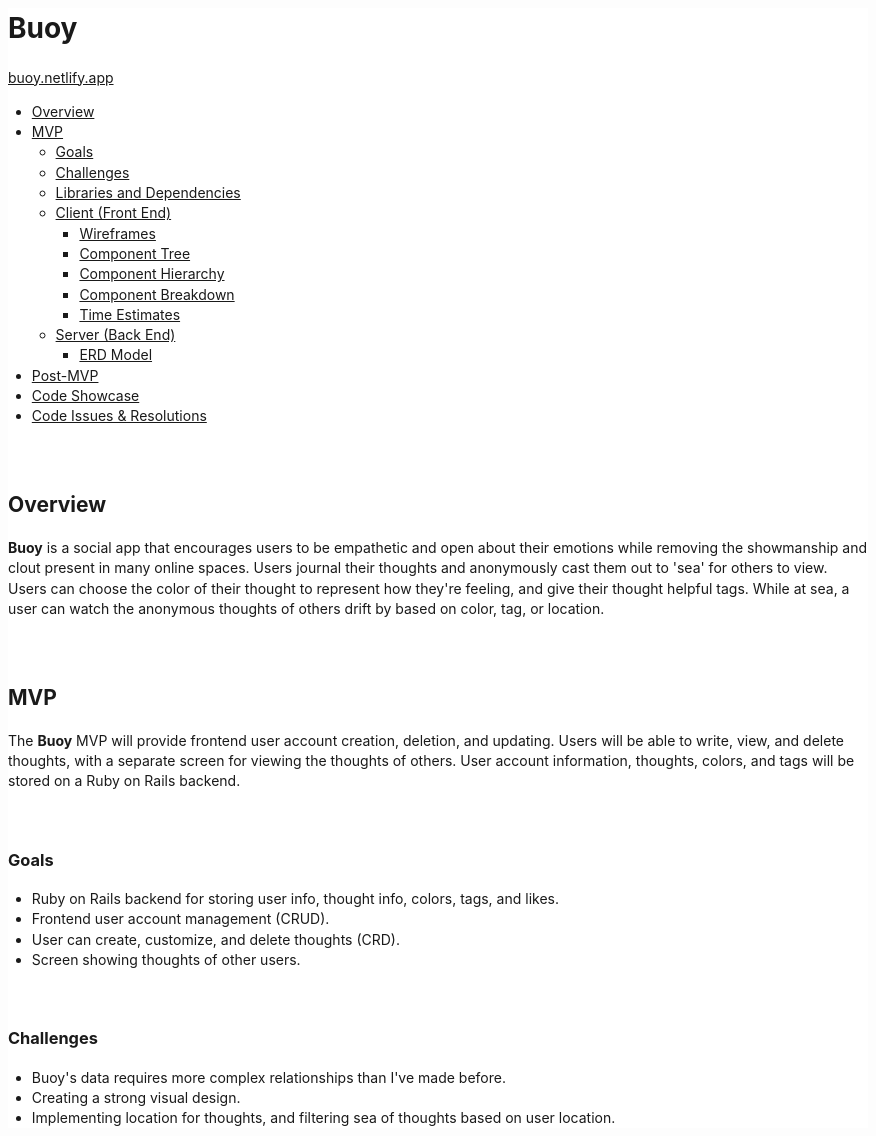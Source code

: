 # Buoy
[buoy.netlify.app](https://buoy.netlify.app/)

- [Overview](#overview)
- [MVP](#mvp)
  - [Goals](#goals)
  - [Challenges](#challenges)
  - [Libraries and Dependencies](#libraries-and-dependencies)
  - [Client (Front End)](#client-front-end)
    - [Wireframes](#wireframes)
    - [Component Tree](#component-tree)
    - [Component Hierarchy](#component-hierarchy)
    - [Component Breakdown](#component-breakdown)
    - [Time Estimates](#time-estimates)
  - [Server (Back End)](#server-back-end)
    - [ERD Model](#erd-model)
- [Post-MVP](#post-mvp)
- [Code Showcase](#code-showcase)
- [Code Issues & Resolutions](#code-issues--resolutions)

<br>

## Overview

**Buoy** is a social app that encourages users to be empathetic and open about their emotions while removing the showmanship and clout present in many online spaces. Users journal their thoughts and anonymously cast them out to 'sea' for others to view. Users can choose the color of their thought to represent how they're feeling, and give their thought helpful tags. While at sea, a user can watch the anonymous thoughts of others drift by based on color, tag, or location.

<br>

## MVP

The **Buoy** MVP will provide frontend user account creation, deletion, and updating. Users will be able to write, view, and delete thoughts, with a separate screen for viewing the thoughts of others. User account information, thoughts, colors, and tags will be stored on a Ruby on Rails backend.

<br>

### Goals

- Ruby on Rails backend for storing user info, thought info, colors, tags, and likes.
- Frontend user account management (CRUD).
- User can create, customize, and delete thoughts (CRD).
- Screen showing thoughts of other users.

<br>

### Challenges

- Buoy's data requires more complex relationships than I've made before.
- Creating a strong visual design.
- Implementing location for thoughts, and filtering sea of thoughts based on user location.
